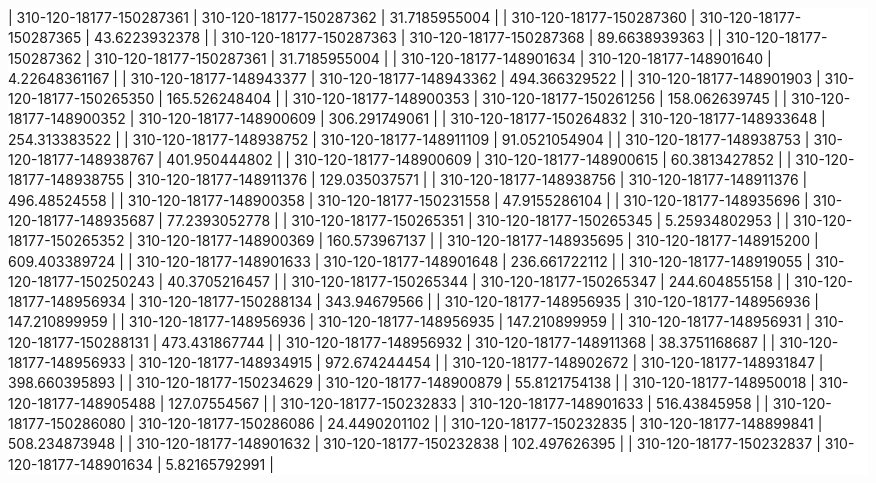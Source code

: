 | 310-120-18177-150287361 | 310-120-18177-150287362 | 31.7185955004 |
| 310-120-18177-150287360 | 310-120-18177-150287365 | 43.6223932378 |
| 310-120-18177-150287363 | 310-120-18177-150287368 | 89.6638939363 |
| 310-120-18177-150287362 | 310-120-18177-150287361 | 31.7185955004 |
| 310-120-18177-148901634 | 310-120-18177-148901640 | 4.22648361167 |
| 310-120-18177-148943377 | 310-120-18177-148943362 | 494.366329522 |
| 310-120-18177-148901903 | 310-120-18177-150265350 | 165.526248404 |
| 310-120-18177-148900353 | 310-120-18177-150261256 | 158.062639745 |
| 310-120-18177-148900352 | 310-120-18177-148900609 | 306.291749061 |
| 310-120-18177-150264832 | 310-120-18177-148933648 | 254.313383522 |
| 310-120-18177-148938752 | 310-120-18177-148911109 | 91.0521054904 |
| 310-120-18177-148938753 | 310-120-18177-148938767 | 401.950444802 |
| 310-120-18177-148900609 | 310-120-18177-148900615 | 60.3813427852 |
| 310-120-18177-148938755 | 310-120-18177-148911376 | 129.035037571 |
| 310-120-18177-148938756 | 310-120-18177-148911376 | 496.48524558 |
| 310-120-18177-148900358 | 310-120-18177-150231558 | 47.9155286104 |
| 310-120-18177-148935696 | 310-120-18177-148935687 | 77.2393052778 |
| 310-120-18177-150265351 | 310-120-18177-150265345 | 5.25934802953 |
| 310-120-18177-150265352 | 310-120-18177-148900369 | 160.573967137 |
| 310-120-18177-148935695 | 310-120-18177-148915200 | 609.403389724 |
| 310-120-18177-148901633 | 310-120-18177-148901648 | 236.661722112 |
| 310-120-18177-148919055 | 310-120-18177-150250243 | 40.3705216457 |
| 310-120-18177-150265344 | 310-120-18177-150265347 | 244.604855158 |
| 310-120-18177-148956934 | 310-120-18177-150288134 | 343.94679566 |
| 310-120-18177-148956935 | 310-120-18177-148956936 | 147.210899959 |
| 310-120-18177-148956936 | 310-120-18177-148956935 | 147.210899959 |
| 310-120-18177-148956931 | 310-120-18177-150288131 | 473.431867744 |
| 310-120-18177-148956932 | 310-120-18177-148911368 | 38.3751168687 |
| 310-120-18177-148956933 | 310-120-18177-148934915 | 972.674244454 |
| 310-120-18177-148902672 | 310-120-18177-148931847 | 398.660395893 |
| 310-120-18177-150234629 | 310-120-18177-148900879 | 55.8121754138 |
| 310-120-18177-148950018 | 310-120-18177-148905488 | 127.07554567 |
| 310-120-18177-150232833 | 310-120-18177-148901633 | 516.43845958 |
| 310-120-18177-150286080 | 310-120-18177-150286086 | 24.4490201102 |
| 310-120-18177-150232835 | 310-120-18177-148899841 | 508.234873948 |
| 310-120-18177-148901632 | 310-120-18177-150232838 | 102.497626395 |
| 310-120-18177-150232837 | 310-120-18177-148901634 | 5.82165792991 |